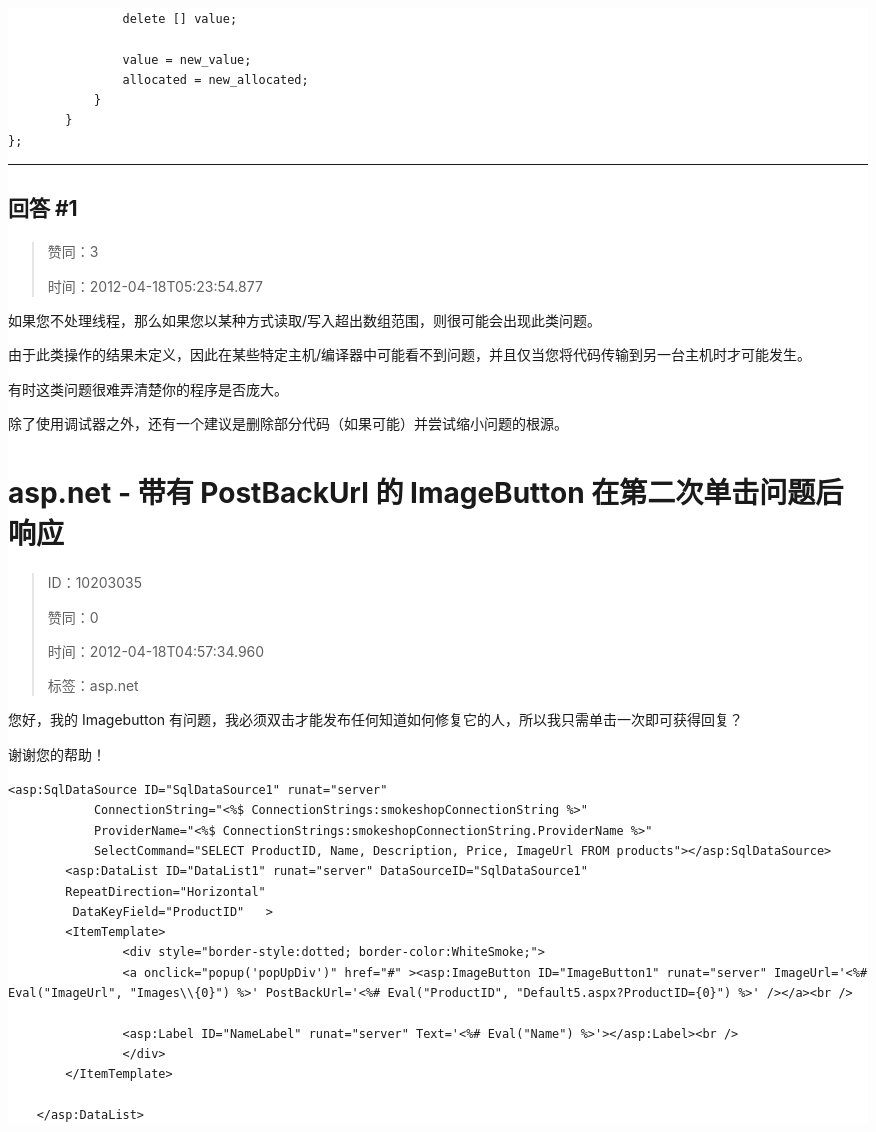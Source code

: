 ```
                delete [] value;

                value = new_value;
                allocated = new_allocated;
            }
        }
}; 
```

* * *

## 回答 #1

> 赞同：3
> 
> 时间：2012-04-18T05:23:54.877

如果您不处理线程，那么如果您以某种方式读取/写入超出数组范围，则很可能会出现此类问题。

由于此类操作的结果未定义，因此在某些特定主机/编译器中可能看不到问题，并且仅当您将代码传输到另一台主机时才可能发生。

有时这类问题很难弄清楚你的程序是否庞大。

除了使用调试器之外，还有一个建议是删除部分代码（如果可能）并尝试缩小问题的根源。

# asp.net - 带有 PostBackUrl 的 ImageButton 在第二次单击问题后响应

> ID：10203035
> 
> 赞同：0
> 
> 时间：2012-04-18T04:57:34.960
> 
> 标签：asp.net

您好，我的 Imagebutton 有问题，我必须双击才能发布任何知道如何修复它的人，所以我只需单击一次即可获得回复？

谢谢您的帮助！

```
<asp:SqlDataSource ID="SqlDataSource1" runat="server" 
            ConnectionString="<%$ ConnectionStrings:smokeshopConnectionString %>" 
            ProviderName="<%$ ConnectionStrings:smokeshopConnectionString.ProviderName %>" 
            SelectCommand="SELECT ProductID, Name, Description, Price, ImageUrl FROM products"></asp:SqlDataSource>
        <asp:DataList ID="DataList1" runat="server" DataSourceID="SqlDataSource1"  
        RepeatDirection="Horizontal"         
         DataKeyField="ProductID"   >
        <ItemTemplate>        
                <div style="border-style:dotted; border-color:WhiteSmoke;">                    
                <a onclick="popup('popUpDiv')" href="#" ><asp:ImageButton ID="ImageButton1" runat="server" ImageUrl='<%# Eval("ImageUrl", "Images\\{0}") %>' PostBackUrl='<%# Eval("ProductID", "Default5.aspx?ProductID={0}") %>' /></a><br />       

                <asp:Label ID="NameLabel" runat="server" Text='<%# Eval("Name") %>'></asp:Label><br />               
                </div>
        </ItemTemplate>

    </asp:DataList> 
```
